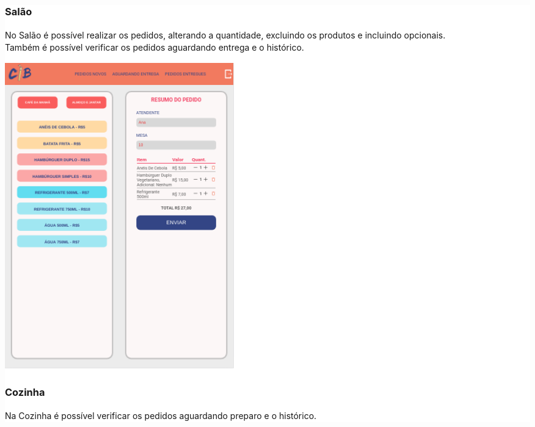 ### Salão

No Salão é possível realizar os pedidos, alterando a quantidade, excluindo os produtos e incluindo opcionais.  
Também é possível verificar os pedidos aguardando entrega e o histórico.

<img src="./readme/salao.png" height="500">

### Cozinha

Na Cozinha é possível verificar os pedidos aguardando preparo e o histórico.
